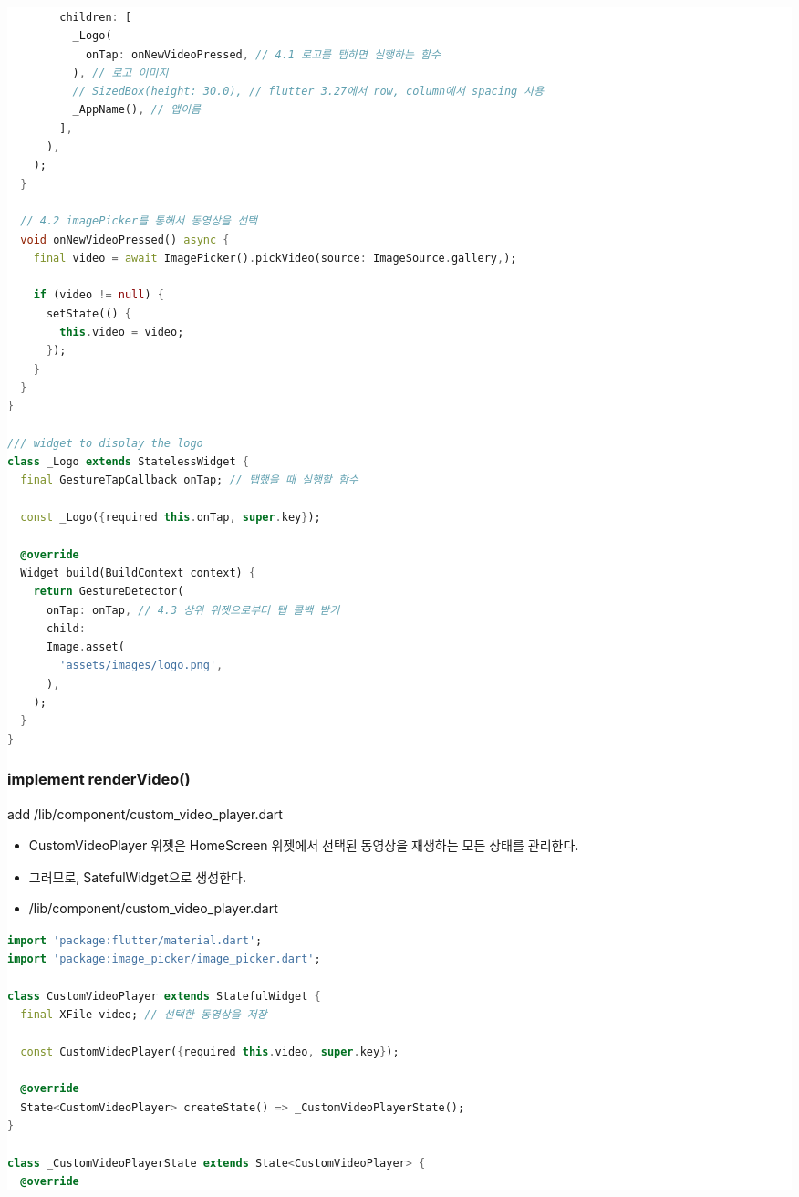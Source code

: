 ```dart
        children: [
          _Logo(
            onTap: onNewVideoPressed, // 4.1 로고를 탭하면 실행하는 함수
          ), // 로고 이미지
          // SizedBox(height: 30.0), // flutter 3.27에서 row, column에서 spacing 사용
          _AppName(), // 앱이름
        ],
      ),
    );
  }

  // 4.2 imagePicker를 통해서 동영상을 선택
  void onNewVideoPressed() async {
    final video = await ImagePicker().pickVideo(source: ImageSource.gallery,);

    if (video != null) {
      setState(() {
        this.video = video;
      });
    }
  }
}

/// widget to display the logo
class _Logo extends StatelessWidget {
  final GestureTapCallback onTap; // 탭했을 때 실행할 함수

  const _Logo({required this.onTap, super.key});

  @override
  Widget build(BuildContext context) {
    return GestureDetector(
      onTap: onTap, // 4.3 상위 위젯으로부터 탭 콜백 받기
      child:
      Image.asset(
        'assets/images/logo.png',
      ),
    );
  }
}
```

### implement renderVideo()

add /lib/component/custom_video_player.dart
- CustomVideoPlayer 위젯은 HomeScreen 위젯에서 선택된 동영상을 재생하는 모든 상태를 관리한다.
- 그러므로, SatefulWidget으로 생성한다.

- /lib/component/custom_video_player.dart
```dart
import 'package:flutter/material.dart';
import 'package:image_picker/image_picker.dart';

class CustomVideoPlayer extends StatefulWidget {
  final XFile video; // 선택한 동영상을 저장

  const CustomVideoPlayer({required this.video, super.key});

  @override
  State<CustomVideoPlayer> createState() => _CustomVideoPlayerState();
}

class _CustomVideoPlayerState extends State<CustomVideoPlayer> {
  @override
```